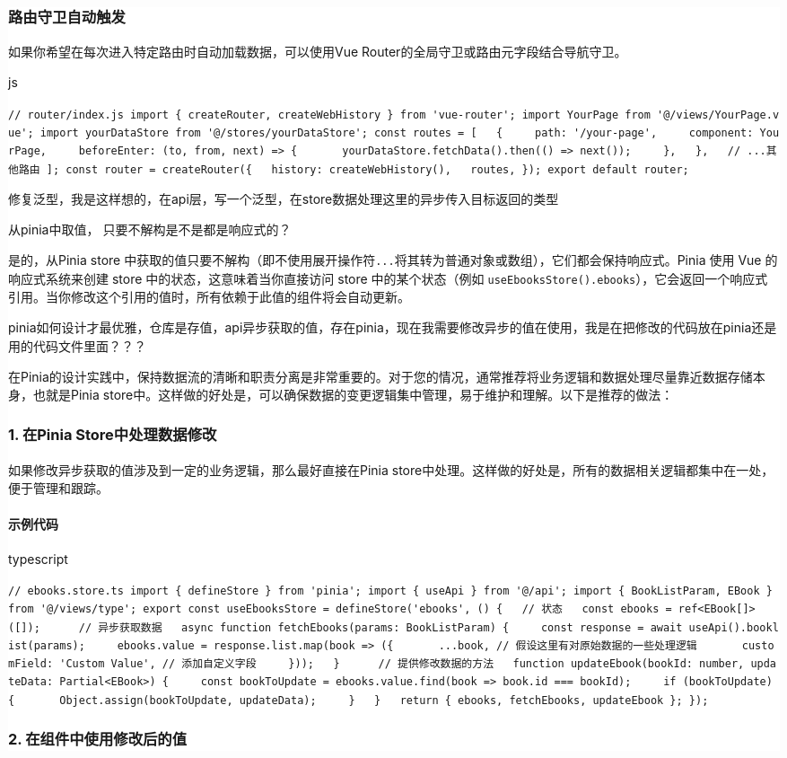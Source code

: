 ### 路由守卫自动触发

如果你希望在每次进入特定路由时自动加载数据，可以使用Vue Router的全局守卫或路由元字段结合导航守卫。

js

`// router/index.js import { createRouter, createWebHistory } from 'vue-router'; import YourPage from '@/views/YourPage.vue'; import yourDataStore from '@/stores/yourDataStore'; const routes = [   {     path: '/your-page',     component: YourPage,     beforeEnter: (to, from, next) => {       yourDataStore.fetchData().then(() => next());     },   },   // ...其他路由 ]; const router = createRouter({   history: createWebHistory(),   routes, }); export default router;`





修复泛型，我是这样想的，在api层，写一个泛型，在store数据处理这里的异步传入目标返回的类型



从pinia中取值， 只要不解构是不是都是响应式的？





是的，从Pinia store 中获取的值只要不解构（即不使用展开操作符`...`将其转为普通对象或数组），它们都会保持响应式。Pinia 使用 Vue 的响应式系统来创建 store 中的状态，这意味着当你直接访问 store 中的某个状态（例如 `useEbooksStore().ebooks`），它会返回一个响应式引用。当你修改这个引用的值时，所有依赖于此值的组件将会自动更新。







pinia如何设计才最优雅，仓库是存值，api异步获取的值，存在pinia，现在我需要修改异步的值在使用，我是在把修改的代码放在pinia还是用的代码文件里面？？？









在Pinia的设计实践中，保持数据流的清晰和职责分离是非常重要的。对于您的情况，通常推荐将业务逻辑和数据处理尽量靠近数据存储本身，也就是Pinia store中。这样做的好处是，可以确保数据的变更逻辑集中管理，易于维护和理解。以下是推荐的做法：

### 1. 在Pinia Store中处理数据修改

如果修改异步获取的值涉及到一定的业务逻辑，那么最好直接在Pinia store中处理。这样做的好处是，所有的数据相关逻辑都集中在一处，便于管理和跟踪。

#### 示例代码

typescript

`// ebooks.store.ts import { defineStore } from 'pinia'; import { useApi } from '@/api'; import { BookListParam, EBook } from '@/views/type'; export const useEbooksStore = defineStore('ebooks', () {   // 状态   const ebooks = ref<EBook[]>([]);      // 异步获取数据   async function fetchEbooks(params: BookListParam) {     const response = await useApi().booklist(params);     ebooks.value = response.list.map(book => ({       ...book, // 假设这里有对原始数据的一些处理逻辑       customField: 'Custom Value', // 添加自定义字段     }));   }      // 提供修改数据的方法   function updateEbook(bookId: number, updateData: Partial<EBook>) {     const bookToUpdate = ebooks.value.find(book => book.id === bookId);     if (bookToUpdate) {       Object.assign(bookToUpdate, updateData);     }   }   return { ebooks, fetchEbooks, updateEbook }; });`

### 2. 在组件中使用修改后的值


[index: number]: any;
   [symbol1]: '小满',
   [symbol2]: '二蛋',
 [ErrorCode.NETWORK_ERROR]: NetworkError,
 [ErrorCode.BAD_REQUEST]: BadRequestError,
 [ErrorCode.UNAUTHORIZED]: UnauthorizedError,
 [ErrorCode.FORBIDDEN]: BadRequestError,
 [ErrorCode.NOT_FOUND]: NotFoundError,
 [ErrorCode.SERVER_ERROR]: ServerError,